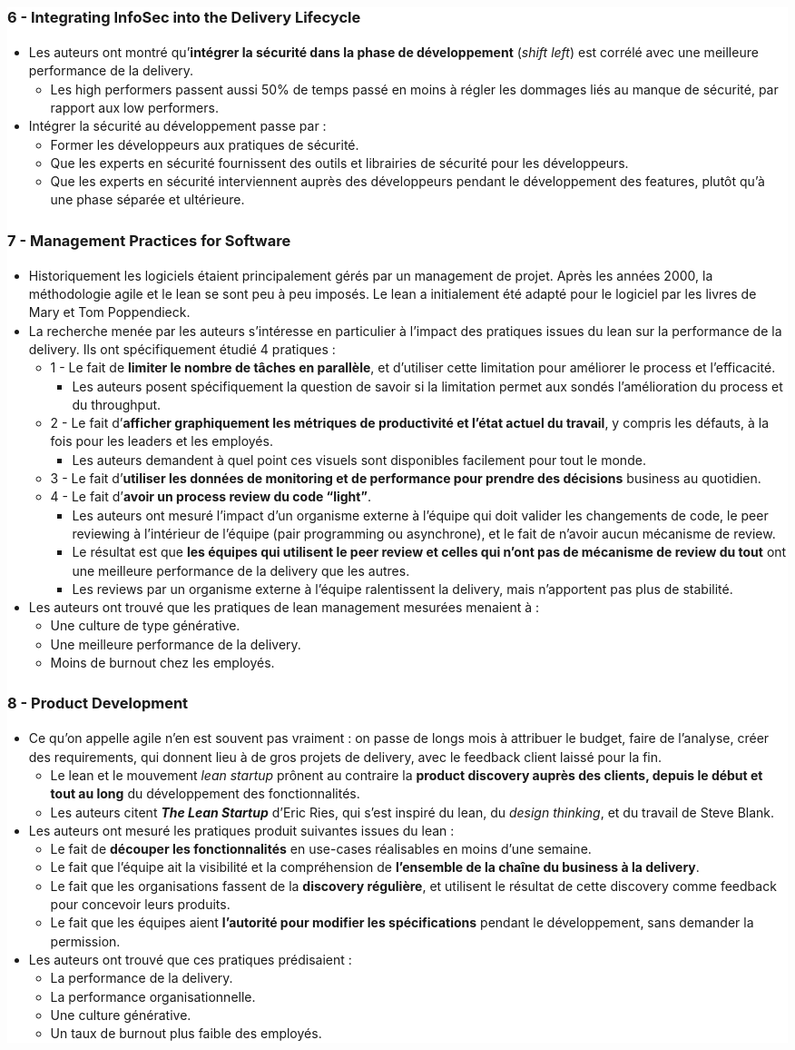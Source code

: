 ### 6 - Integrating InfoSec into the Delivery Lifecycle

- Les auteurs ont montré qu’**intégrer la sécurité dans la phase de développement** (_shift left_) est corrélé avec une meilleure performance de la delivery.
  - Les high performers passent aussi 50% de temps passé en moins à régler les dommages liés au manque de sécurité, par rapport aux low performers.
- Intégrer la sécurité au développement passe par :
  - Former les développeurs aux pratiques de sécurité.
  - Que les experts en sécurité fournissent des outils et librairies de sécurité pour les développeurs.
  - Que les experts en sécurité interviennent auprès des développeurs pendant le développement des features, plutôt qu’à une phase séparée et ultérieure.

### 7 - Management Practices for Software

- Historiquement les logiciels étaient principalement gérés par un management de projet. Après les années 2000, la méthodologie agile et le lean se sont peu à peu imposés. Le lean a initialement été adapté pour le logiciel par les livres de Mary et Tom Poppendieck.
- La recherche menée par les auteurs s’intéresse en particulier à l’impact des pratiques issues du lean sur la performance de la delivery. Ils ont spécifiquement étudié 4 pratiques :
  - 1 - Le fait de **limiter le nombre de tâches en parallèle**, et d’utiliser cette limitation pour améliorer le process et l’efficacité.
    - Les auteurs posent spécifiquement la question de savoir si la limitation permet aux sondés l’amélioration du process et du throughput.
  - 2 - Le fait d’**afficher graphiquement les métriques de productivité et l’état actuel du travail**, y compris les défauts, à la fois pour les leaders et les employés.
    - Les auteurs demandent à quel point ces visuels sont disponibles facilement pour tout le monde.
  - 3 - Le fait d’**utiliser les données de monitoring et de performance pour prendre des décisions** business au quotidien.
  - 4 - Le fait d’**avoir un process review du code “light”**.
    - Les auteurs ont mesuré l’impact d’un organisme externe à l’équipe qui doit valider les changements de code, le peer reviewing à l’intérieur de l’équipe (pair programming ou asynchrone), et le fait de n’avoir aucun mécanisme de review.
    - Le résultat est que **les équipes qui utilisent le peer review et celles qui n’ont pas de mécanisme de review du tout** ont une meilleure performance de la delivery que les autres.
    - Les reviews par un organisme externe à l’équipe ralentissent la delivery, mais n’apportent pas plus de stabilité.
- Les auteurs ont trouvé que les pratiques de lean management mesurées menaient à :
  - Une culture de type générative.
  - Une meilleure performance de la delivery.
  - Moins de burnout chez les employés.

### 8 - Product Development

- Ce qu’on appelle agile n’en est souvent pas vraiment : on passe de longs mois à attribuer le budget, faire de l’analyse, créer des requirements, qui donnent lieu à de gros projets de delivery, avec le feedback client laissé pour la fin.
  - Le lean et le mouvement _lean startup_ prônent au contraire la **product discovery auprès des clients, depuis le début et tout au long** du développement des fonctionnalités.
  - Les auteurs citent **_The Lean Startup_** d’Eric Ries, qui s’est inspiré du lean, du _design thinking_, et du travail de Steve Blank.
- Les auteurs ont mesuré les pratiques produit suivantes issues du lean :
  - Le fait de **découper les fonctionnalités** en use-cases réalisables en moins d’une semaine.
  - Le fait que l’équipe ait la visibilité et la compréhension de **l’ensemble de la chaîne du business à la delivery**.
  - Le fait que les organisations fassent de la **discovery régulière**, et utilisent le résultat de cette discovery comme feedback pour concevoir leurs produits.
  - Le fait que les équipes aient **l’autorité pour modifier les spécifications** pendant le développement, sans demander la permission.
- Les auteurs ont trouvé que ces pratiques prédisaient :
  - La performance de la delivery.
  - La performance organisationnelle.
  - Une culture générative.
  - Un taux de burnout plus faible des employés.